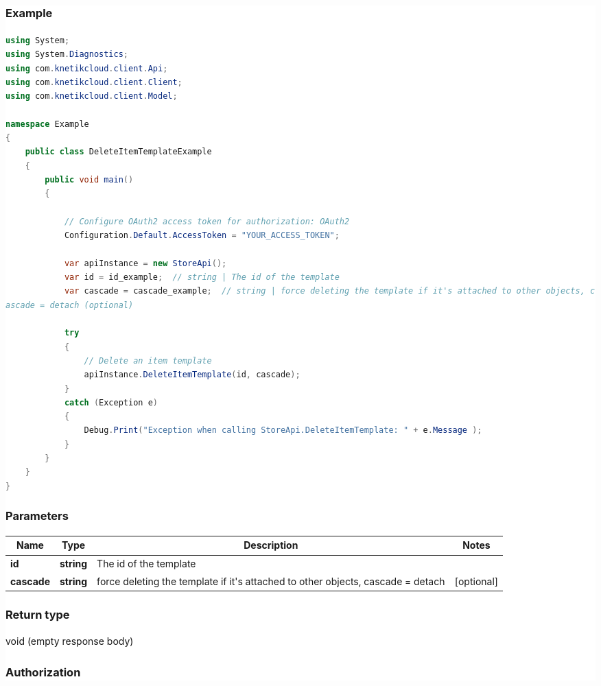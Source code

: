 ### Example
```csharp
using System;
using System.Diagnostics;
using com.knetikcloud.client.Api;
using com.knetikcloud.client.Client;
using com.knetikcloud.client.Model;

namespace Example
{
    public class DeleteItemTemplateExample
    {
        public void main()
        {
            
            // Configure OAuth2 access token for authorization: OAuth2
            Configuration.Default.AccessToken = "YOUR_ACCESS_TOKEN";

            var apiInstance = new StoreApi();
            var id = id_example;  // string | The id of the template
            var cascade = cascade_example;  // string | force deleting the template if it's attached to other objects, cascade = detach (optional) 

            try
            {
                // Delete an item template
                apiInstance.DeleteItemTemplate(id, cascade);
            }
            catch (Exception e)
            {
                Debug.Print("Exception when calling StoreApi.DeleteItemTemplate: " + e.Message );
            }
        }
    }
}
```

### Parameters

Name | Type | Description  | Notes
------------- | ------------- | ------------- | -------------
 **id** | **string**| The id of the template | 
 **cascade** | **string**| force deleting the template if it&#39;s attached to other objects, cascade &#x3D; detach | [optional] 

### Return type

void (empty response body)

### Authorization

